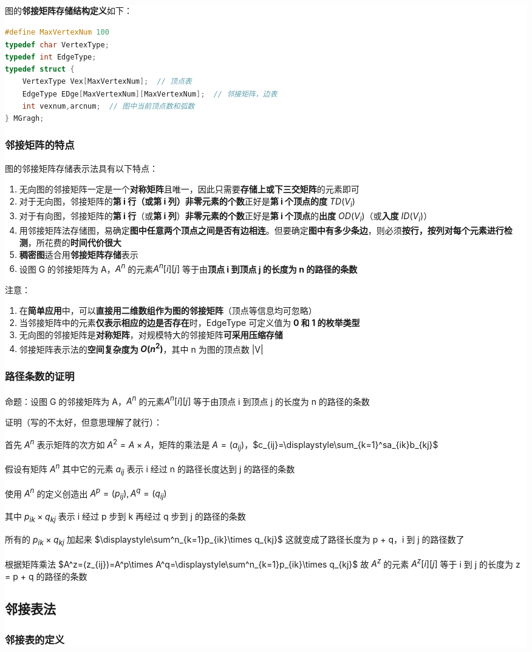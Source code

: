 图的**邻接矩阵存储结构定义**如下：

```c
#define MaxVertexNum 100 
typedef char VertexType;
typedef int EdgeType;
typedef struct {
    VertexType Vex[MaxVertexNum];  // 顶点表
    EdgeType EDge[MaxVertexNum][MaxVertexNum];  // 邻接矩阵，边表
    int vexnum,arcnum;  // 图中当前顶点数和弧数
} MGragh;
```

### 邻接矩阵的特点

图的邻接矩阵存储表示法具有以下特点：

1. 无向图的邻接矩阵一定是一个**对称矩阵**且唯一，因此只需要**存储上或下三交矩阵**的元素即可
2. 对于无向图，邻接矩阵的**第 i 行（或第 i 列）非零元素的个数**正好是**第 i 个顶点的度** $TD(V_i)$
3. 对于有向图，邻接矩阵的**第 i 行**（或**第 i 列**）**非零元素的个数**正好是**第 i 个顶点**的**出度** $OD(V_i)$（或**入度** $ID(V_i)$）
4. 用邻接矩阵法存储图，易确定**图中任意两个顶点之间是否有边相连**。但要确定**图中有多少条边**，则必须**按行，按列对每个元素进行检测**，所花费的**时间代价很大**
5. **稠密图**适合用**邻接矩阵存储**表示
6. 设图 G 的邻接矩阵为 A，$A^n$ 的元素$A^n[i][j]$ 等于由**顶点 i 到顶点 j 的长度为 n 的路径的条数**

注意：

1. 在**简单应用**中，可以**直接用二维数组作为图的邻接矩阵**（顶点等信息均可忽略）
2. 当邻接矩阵中的元素**仅表示相应的边是否存在**时，EdgeType 可定义值为 **0 和 1 的枚举类型**
3. 无向图的邻接矩阵是**对称矩阵**，对规模特大的邻接矩阵**可采用压缩存储**
4. 邻接矩阵表示法的**空间复杂度为 $O(n^2)$**，其中 n 为图的顶点数 |V|

### 路径条数的证明

命题：设图 G 的邻接矩阵为 A，$A^n$ 的元素$A^n[i][j]$ 等于由顶点 i 到顶点 j 的长度为 n 的路径的条数

证明（写的不太好，但意思理解了就行）：

首先 $A^n$ 表示矩阵的次方如 $A^2=A\times A$，矩阵的乘法是 $A=(a_{ij})$，$c_{ij}=\displaystyle\sum_{k=1}^sa_{ik}b_{kj}$

假设有矩阵 $A^n$ 其中它的元素 $a_{ij}$ 表示 i 经过 n 的路径长度达到 j 的路径的条数

使用 $A^n$ 的定义创造出 $A^p=(p_{ij}),A^q=(q_{ij})$

其中 $p_{ik}\times q_{kj}$ 表示 i 经过 p 步到 k 再经过 q 步到 j 的路径的条数

所有的 $p_{ik}\times q_{kj}$ 加起来 $\displaystyle\sum^n_{k=1}p_{ik}\times q_{kj}$ 这就变成了路径长度为 p + q，i 到 j 的路径数了

根据矩阵乘法 $A^z=(z_{ij})=A^p\times A^q=\displaystyle\sum^n_{k=1}p_{ik}\times q_{kj}$ 故 $A^z$ 的元素 $A^z[i][j]$ 等于 i 到 j 的长度为 z = p + q 的路径的条数

## 邻接表法

### 邻接表的定义
